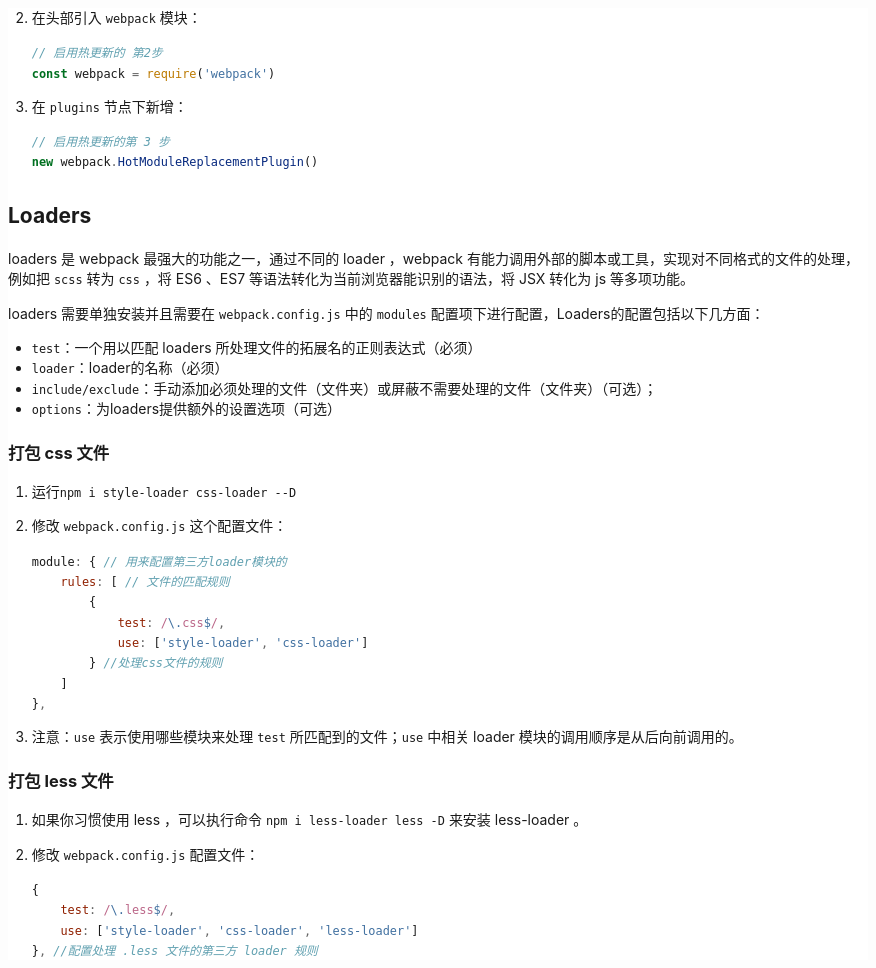 2. 在头部引入 `webpack` 模块：

   ```js
   // 启用热更新的 第2步
   const webpack = require('webpack')
   ```

3. 在 `plugins` 节点下新增：

   ```js
   // 启用热更新的第 3 步
   new webpack.HotModuleReplacementPlugin()
   ```

## Loaders

loaders 是 webpack 最强大的功能之一，通过不同的 loader ，webpack 有能力调用外部的脚本或工具，实现对不同格式的文件的处理，例如把 `scss` 转为 `css` ，将 ES6 、ES7 等语法转化为当前浏览器能识别的语法，将 JSX 转化为 js 等多项功能。

loaders 需要单独安装并且需要在 `webpack.config.js` 中的 `modules` 配置项下进行配置，Loaders的配置包括以下几方面：

- `test`：一个用以匹配 loaders 所处理文件的拓展名的正则表达式（必须）
- `loader`：loader的名称（必须）
- `include/exclude`：手动添加必须处理的文件（文件夹）或屏蔽不需要处理的文件（文件夹）（可选）；
- `options`：为loaders提供额外的设置选项（可选）

### 打包 css 文件

1. 运行`npm i style-loader css-loader --D`

2. 修改 `webpack.config.js` 这个配置文件：

   ```js
   module: { // 用来配置第三方loader模块的
       rules: [ // 文件的匹配规则
           {
               test: /\.css$/,
               use: ['style-loader', 'css-loader']
           } //处理css文件的规则
       ]
   },
   ```

3. 注意：`use` 表示使用哪些模块来处理 `test` 所匹配到的文件；`use` 中相关 loader 模块的调用顺序是从后向前调用的。

### 打包 less 文件

1. 如果你习惯使用 less ，可以执行命令 `npm i less-loader less -D` 来安装 less-loader 。

2. 修改 `webpack.config.js` 配置文件：

   ```js
   {
       test: /\.less$/,
       use: ['style-loader', 'css-loader', 'less-loader']
   }, //配置处理 .less 文件的第三方 loader 规则
   ```
